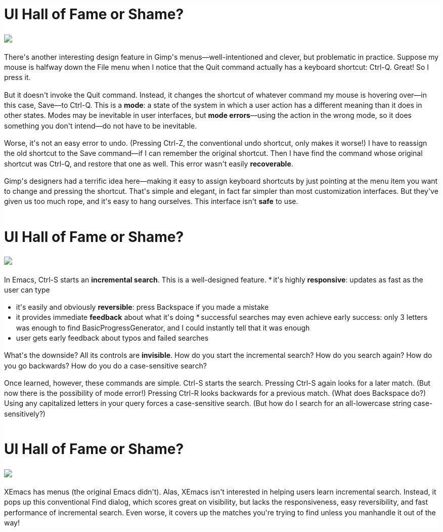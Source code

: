 <div class="slide">
  <h1>UI Hall of Fame or Shame?</h1>
  <img src="{{ site.baseurl }}/assets/L01/Pictures/06a.png" />
</div>


There's another interesting design feature in Gimp's menus—well-intentioned and clever, but problematic in practice. Suppose my mouse is halfway down the File menu when I notice that the Quit command actually has a keyboard shortcut: Ctrl-Q. Great! So I press it. 

But it doesn't invoke the Quit command. Instead, it changes the shortcut of whatever command my mouse is hovering over—in this case, Save—to Ctrl-Q. This is a **mode**: a state of the system in which a user action has a different meaning than it does in other states. Modes may be inevitable in user interfaces, but **mode errors**—using the action in the wrong mode, so it does something you don't intend—do not have to be inevitable. 

Worse, it's not an easy error to undo. (Pressing Ctrl-Z, the conventional undo shortcut, only makes it worse!) I have to reassign the old shortcut to the Save command—if I can remember the original shortcut. Then I have find the command whose original shortcut was Ctrl-Q, and restore that one as well. This error wasn't easily **recoverable**. 

Gimp's designers had a terrific idea here—making it easy to assign keyboard shortcuts by just pointing at the menu item you want to change and pressing the shortcut. That's simple and elegant, in fact far simpler than most customization interfaces. But they've given us too much rope, and it's easy to hang ourselves. This interface isn't **safe** to use. 

<div class="slide">
  <h1>UI Hall of Fame or Shame?</h1>
  <img src="{{ site.baseurl }}/assets/L01/Pictures/07.png" />
</div>



In Emacs, Ctrl-S starts an **incremental search**. This is a well-designed feature. 
* it's highly **responsive**: updates as fast as the user can type 
* it's easily and obviously **reversible**: press Backspace if you made a mistake 
* it provides immediate **feedback** about what it's doing 
* successful searches may even achieve early success: only 3 letters was enough to find BasicProgressGenerator, and I could instantly tell that it was enough 
* user gets early feedback about typos and failed searches 

What's the downside? All its controls are **invisible**. How do you start the incremental search? How do you search again? How do you go backwards? How do you do a case-sensitive search? 

Once learned, however, these commands are simple. Ctrl-S starts the search. Pressing Ctrl-S again looks for a later match. (But now there is the possibility of mode error!) Pressing Ctrl-R looks backwards for a previous match. (What does Backspace do?) Using any capitalized letters in your query forces a case-sensitive search. (But how do I search for an all-lowercase string case-sensitively?) 

<div class="slide">
  <h1>UI Hall of Fame or Shame?</h1>
  <img src="{{ site.baseurl }}/assets/L01/Pictures/08.png" />
</div>


XEmacs has menus (the original Emacs didn't). Alas, XEmacs isn't interested in helping users learn incremental search. Instead, it pops up this conventional Find dialog, which scores great on visibility, but lacks the responsiveness, easy reversibility, and fast performance of incremental search. Even worse, it covers up the matches you're trying to find unless you manhandle it out of the way! 
